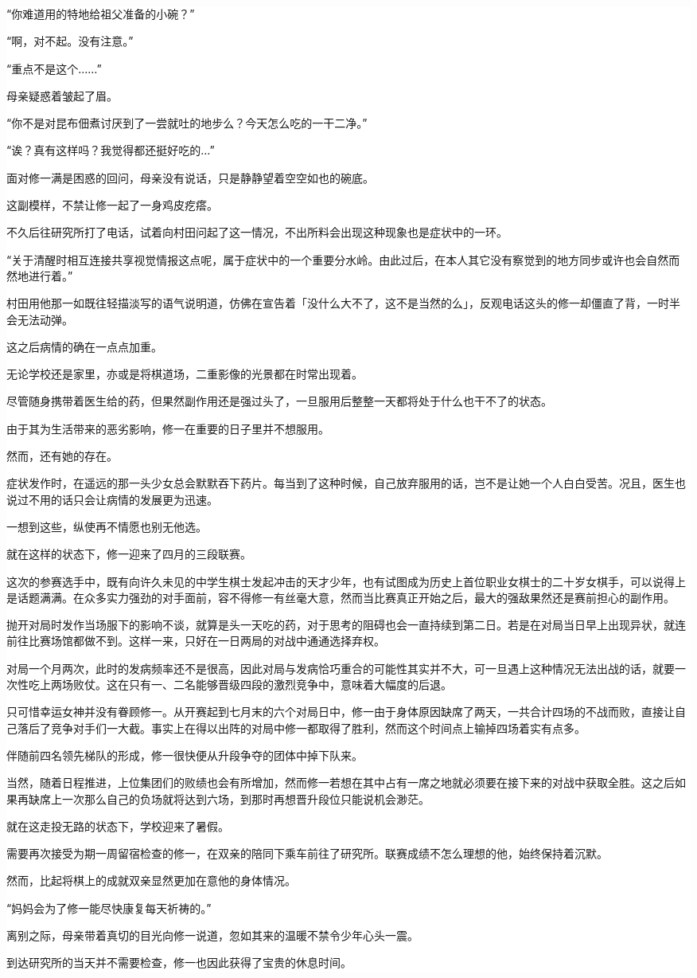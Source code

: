 “你难道用的特地给祖父准备的小碗？”

“啊，对不起。没有注意。”

“重点不是这个……”

母亲疑惑着皱起了眉。

“你不是对昆布佃煮讨厌到了一尝就吐的地步么？今天怎么吃的一干二净。”

“诶？真有这样吗？我觉得都还挺好吃的…”

面对修一满是困惑的回问，母亲没有说话，只是静静望着空空如也的碗底。

这副模样，不禁让修一起了一身鸡皮疙瘩。

不久后往研究所打了电话，试着向村田问起了这一情况，不出所料会出现这种现象也是症状中的一环。

“关于清醒时相互连接共享视觉情报这点呢，属于症状中的一个重要分水岭。由此过后，在本人其它没有察觉到的地方同步或许也会自然而然地进行着。”

村田用他那一如既往轻描淡写的语气说明道，仿佛在宣告着「没什么大不了，这不是当然的么」，反观电话这头的修一却僵直了背，一时半会无法动弹。

这之后病情的确在一点点加重。

无论学校还是家里，亦或是将棋道场，二重影像的光景都在时常出现着。

尽管随身携带着医生给的药，但果然副作用还是强过头了，一旦服用后整整一天都将处于什么也干不了的状态。

由于其为生活带来的恶劣影响，修一在重要的日子里并不想服用。

然而，还有她的存在。

症状发作时，在遥远的那一头少女总会默默吞下药片。每当到了这种时候，自己放弃服用的话，岂不是让她一个人白白受苦。况且，医生也说过不用的话只会让病情的发展更为迅速。

一想到这些，纵使再不情愿也别无他选。

就在这样的状态下，修一迎来了四月的三段联赛。

这次的参赛选手中，既有向许久未见的中学生棋士发起冲击的天才少年，也有试图成为历史上首位职业女棋士的二十岁女棋手，可以说得上是话题满满。在众多实力强劲的对手面前，容不得修一有丝毫大意，然而当比赛真正开始之后，最大的强敌果然还是赛前担心的副作用。

抛开对局时发作当场服下的影响不谈，就算是头一天吃的药，对于思考的阻碍也会一直持续到第二日。若是在对局当日早上出现异状，就连前往比赛场馆都做不到。这样一来，只好在一日两局的对战中通通选择弃权。

对局一个月两次，此时的发病频率还不是很高，因此对局与发病恰巧重合的可能性其实并不大，可一旦遇上这种情况无法出战的话，就要一次性吃上两场败仗。这在只有一、二名能够晋级四段的激烈竞争中，意味着大幅度的后退。

只可惜幸运女神并没有眷顾修一。从开赛起到七月末的六个对局日中，修一由于身体原因缺席了两天，一共合计四场的不战而败，直接让自己落后了竞争对手们一大截。事实上在得以出阵的对局中修一都取得了胜利，然而这个时间点上输掉四场着实有点多。

伴随前四名领先梯队的形成，修一很快便从升段争夺的团体中掉下队来。

当然，随着日程推进，上位集团们的败绩也会有所增加，然而修一若想在其中占有一席之地就必须要在接下来的对战中获取全胜。这之后如果再缺席上一次那么自己的负场就将达到六场，到那时再想晋升段位只能说机会渺茫。

就在这走投无路的状态下，学校迎来了暑假。

需要再次接受为期一周留宿检查的修一，在双亲的陪同下乘车前往了研究所。联赛成绩不怎么理想的他，始终保持着沉默。

然而，比起将棋上的成就双亲显然更加在意他的身体情况。

“妈妈会为了修一能尽快康复每天祈祷的。”

离别之际，母亲带着真切的目光向修一说道，忽如其来的温暖不禁令少年心头一震。

到达研究所的当天并不需要检查，修一也因此获得了宝贵的休息时间。
